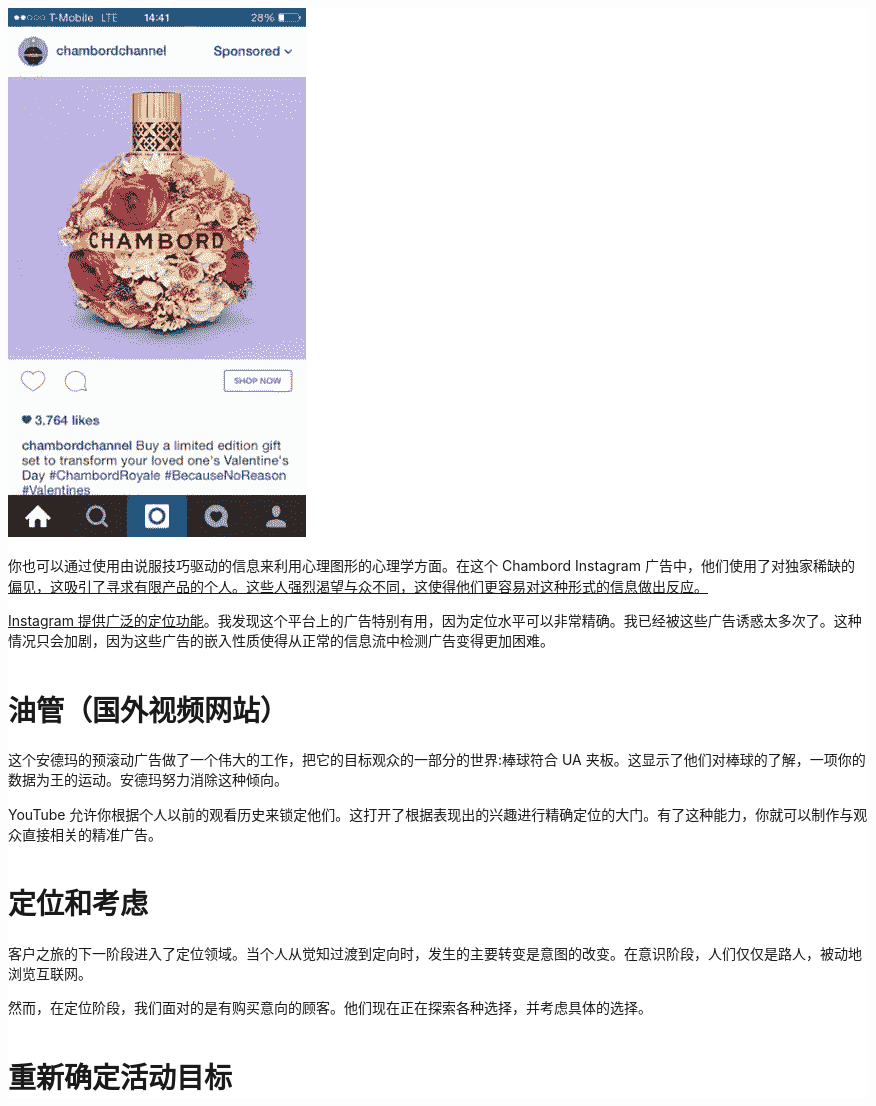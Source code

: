 ![](img/f6ed301822884cabad912823767ef553.png)

你也可以通过使用由说服技巧驱动的信息来利用心理图形的心理学方面。在这个 Chambord Instagram 广告中，他们使用了对独家稀缺的[偏见，这吸引了寻求有限产品的个人。这些人强烈渴望与众不同，这使得他们更容易对这种形式的信息做出反应。](https://blog.crobox.com/article/scarcity)

[Instagram 提供广泛的定位功能](https://www.wordstream.com/blog/ws/2017/11/20/instagram-advertising)。我发现这个平台上的广告特别有用，因为定位水平可以非常精确。我已经被这些广告诱惑太多次了。这种情况只会加剧，因为这些广告的嵌入性质使得从正常的信息流中检测广告变得更加困难。

# 油管（国外视频网站）

这个安德玛的预滚动广告做了一个伟大的工作，把它的目标观众的一部分的世界:棒球符合 UA 夹板。这显示了他们对棒球的了解，一项你的数据为王的运动。安德玛努力消除这种倾向。

YouTube 允许你根据个人以前的观看历史来锁定他们。这打开了根据表现出的兴趣进行精确定位的大门。有了这种能力，你就可以制作与观众直接相关的精准广告。

# 定位和考虑

客户之旅的下一阶段进入了定位领域。当个人从觉知过渡到定向时，发生的主要转变是意图的改变。在意识阶段，人们仅仅是路人，被动地浏览互联网。

然而，在定位阶段，我们面对的是有购买意向的顾客。他们现在正在探索各种选择，并考虑具体的选择。

# 重新确定活动目标
